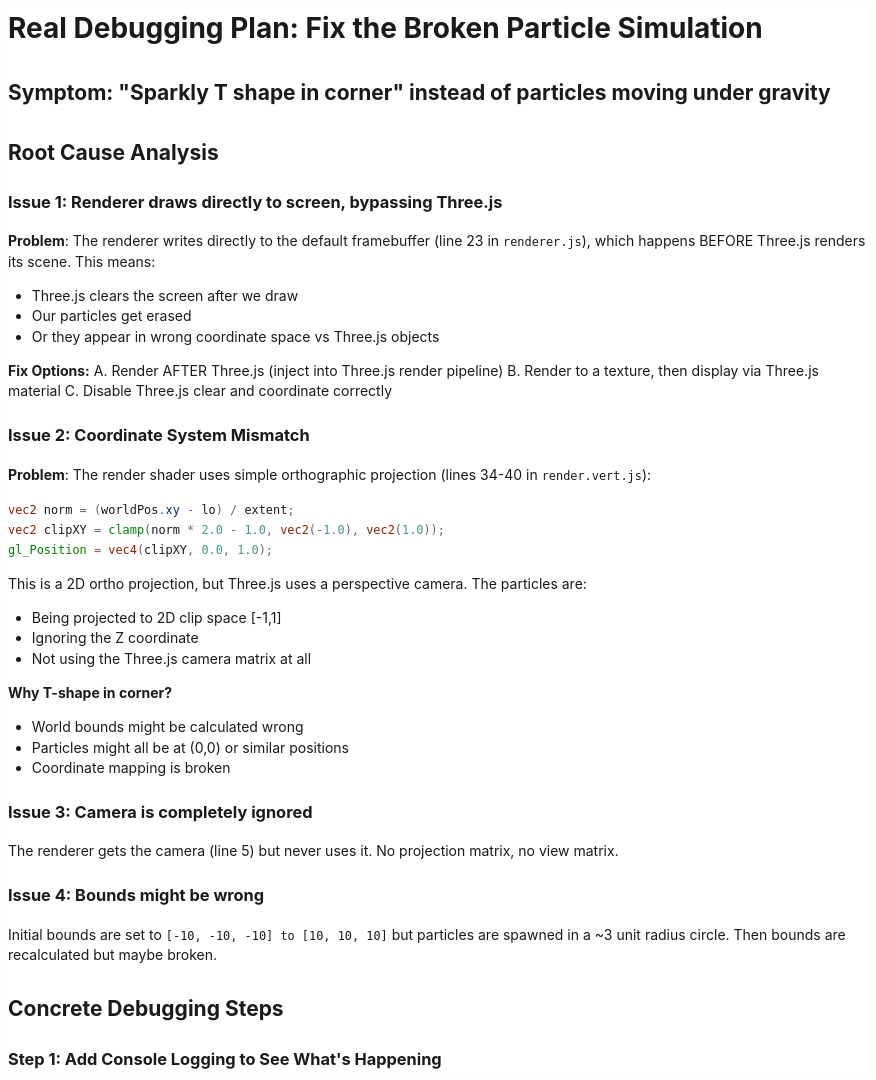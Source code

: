 # Real Debugging Plan: Fix the Broken Particle Simulation

## Symptom: "Sparkly T shape in corner" instead of particles moving under gravity

## Root Cause Analysis

### Issue 1: Renderer draws directly to screen, bypassing Three.js
**Problem**: The renderer writes directly to the default framebuffer (line 23 in `renderer.js`), which happens BEFORE Three.js renders its scene. This means:
- Three.js clears the screen after we draw
- Our particles get erased
- Or they appear in wrong coordinate space vs Three.js objects

**Fix Options:**
A. Render AFTER Three.js (inject into Three.js render pipeline)
B. Render to a texture, then display via Three.js material
C. Disable Three.js clear and coordinate correctly

### Issue 2: Coordinate System Mismatch
**Problem**: The render shader uses simple orthographic projection (lines 34-40 in `render.vert.js`):
```glsl
vec2 norm = (worldPos.xy - lo) / extent;
vec2 clipXY = clamp(norm * 2.0 - 1.0, vec2(-1.0), vec2(1.0));
gl_Position = vec4(clipXY, 0.0, 1.0);
```

This is a 2D ortho projection, but Three.js uses a perspective camera. The particles are:
- Being projected to 2D clip space [-1,1]
- Ignoring the Z coordinate
- Not using the Three.js camera matrix at all

**Why T-shape in corner?**
- World bounds might be calculated wrong
- Particles might all be at (0,0) or similar positions
- Coordinate mapping is broken

### Issue 3: Camera is completely ignored
The renderer gets the camera (line 5) but never uses it. No projection matrix, no view matrix.

### Issue 4: Bounds might be wrong
Initial bounds are set to `[-10, -10, -10] to [10, 10, 10]` but particles are spawned in a ~3 unit radius circle. Then bounds are recalculated but maybe broken.

## Concrete Debugging Steps

### Step 1: Add Console Logging to See What's Happening
